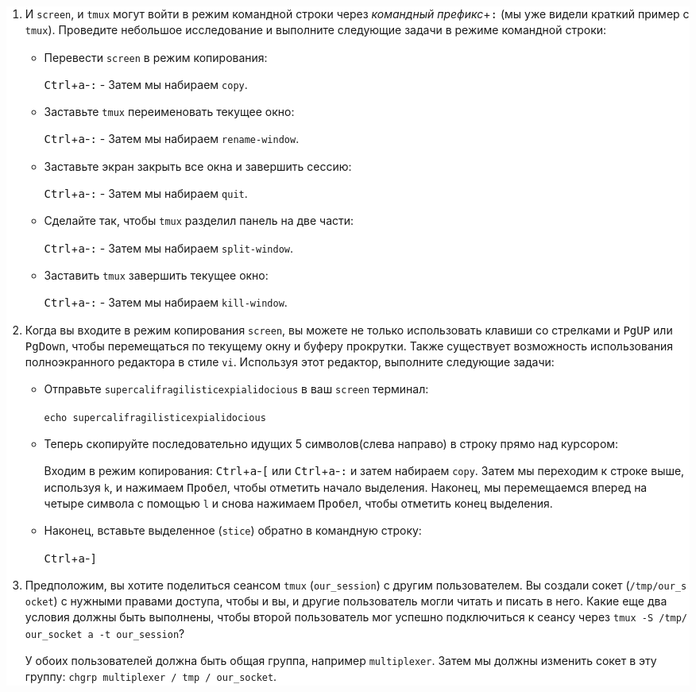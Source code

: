 1. И `screen`, и `tmux` могут войти в режим командной строки через *командный префикс*+<kbd>:</kbd> (мы уже видели краткий пример с `tmux`). Проведите небольшое исследование и выполните следующие задачи в режиме командной строки: 
	* Перевести `screen` в режим копирования:  
		
		<kbd>Ctrl</kbd>+<kbd>a</kbd>-<kbd>:</kbd> - Затем мы набираем `copy`.

	* Заставьте `tmux` переименовать текущее окно:  
	
		<kbd>Ctrl</kbd>+<kbd>a</kbd>-<kbd>:</kbd> - Затем мы набираем `rename-window`.

	* Заставьте экран закрыть все окна и завершить сессию:  

		<kbd>Ctrl</kbd>+<kbd>a</kbd>-<kbd>:</kbd> - Затем мы набираем `quit`.

	* Сделайте так, чтобы `tmux` разделил панель на две части:  
	
		<kbd>Ctrl</kbd>+<kbd>a</kbd>-<kbd>:</kbd> - Затем мы набираем `split-window`.

	* Заставить `tmux` завершить текущее окно:  

		<kbd>Ctrl</kbd>+<kbd>a</kbd>-<kbd>:</kbd> - Затем мы набираем `kill-window`.

2. Когда вы входите в режим копирования `screen`, вы можете не только использовать клавиши со стрелками и <kbd>PgUP</kbd> или <kbd>PgDown</kbd>, чтобы перемещаться по текущему окну и буферу прокрутки. Также существует возможность использования полноэкранного редактора в стиле `vi`. Используя этот редактор, выполните следующие задачи:
	* Отправьте `supercalifragilisticexpialidocious` в ваш `screen` терминал:  

		`echo supercalifragilisticexpialidocious`

	* Теперь скопируйте последовательно идущих 5 символов(слева направо) в строку прямо над курсором:  

		Входим в режим копирования: <kbd>Ctrl</kbd>+<kbd>a</kbd>-<kbd>[</kbd> или <kbd>Ctrl</kbd>+<kbd>a</kbd>-<kbd>:</kbd> и затем набираем `copy`. Затем мы переходим к строке выше, используя `k`, и нажимаем <kbd>Пробел</kbd>, чтобы отметить начало выделения. Наконец, мы перемещаемся вперед на четыре символа с помощью `l` и снова нажимаем <kbd>Пробел</kbd>, чтобы отметить конец выделения.

	* Наконец, вставьте выделенное (`stice`) обратно в командную строку:  

		<kbd>Ctrl</kbd>+<kbd>a</kbd>-<kbd>]</kbd>

3. Предположим, вы хотите поделиться сеансом `tmux` (`our_session`) с другим пользователем. Вы создали сокет (`/tmp/our_socket`) с нужными правами доступа, чтобы и вы, и другие пользователь могли читать и писать в него. Какие еще два условия должны быть выполнены, чтобы второй пользователь мог успешно подключиться к сеансу через `tmux -S /tmp/our_socket a -t our_session`?

	У обоих пользователей должна быть общая группа, например `multiplexer`. Затем мы должны изменить сокет в эту группу: `chgrp multiplexer / tmp / our_socket`.

